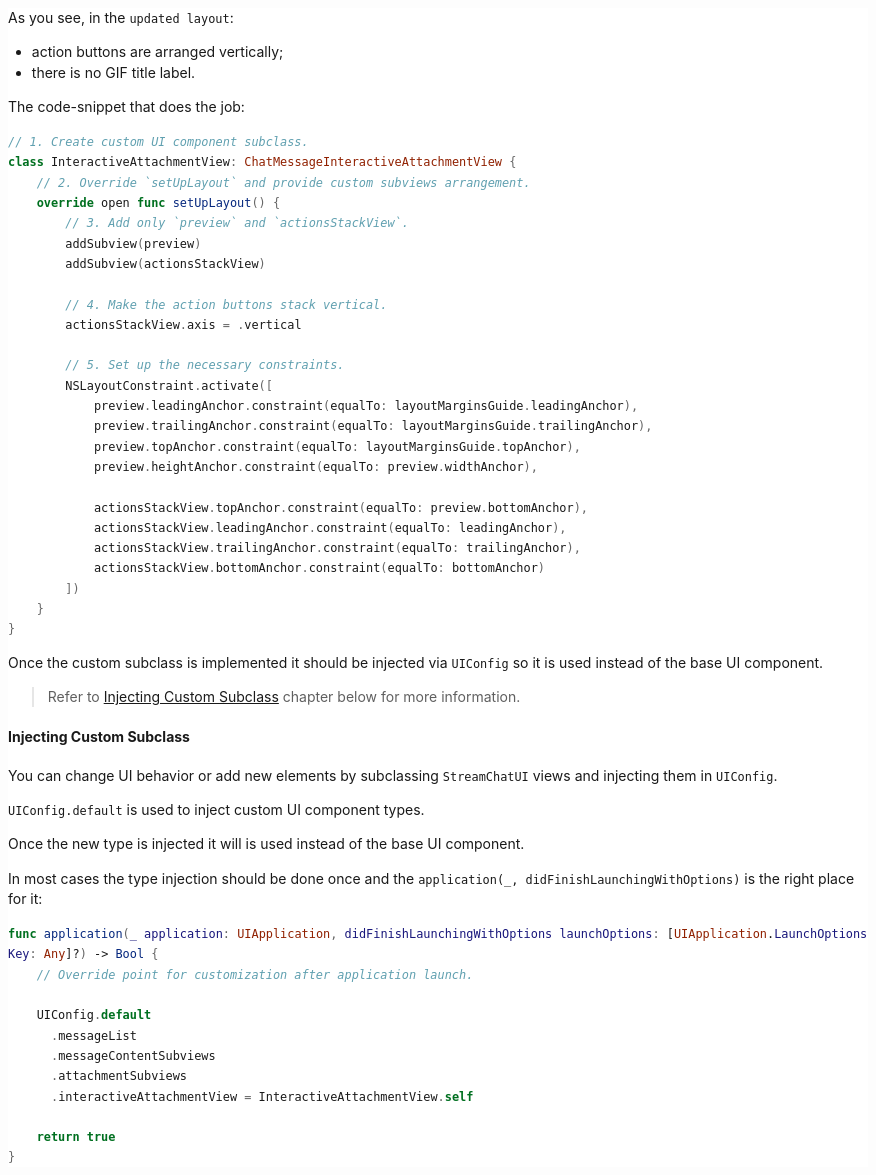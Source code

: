 
As you see, in the `updated layout`:
* action buttons are arranged vertically;
* there is no GIF title label.

The code-snippet that does the job:
```swift
// 1. Create custom UI component subclass.
class InteractiveAttachmentView: ChatMessageInteractiveAttachmentView {
    // 2. Override `setUpLayout` and provide custom subviews arrangement.
    override open func setUpLayout() {
        // 3. Add only `preview` and `actionsStackView`.
        addSubview(preview)
        addSubview(actionsStackView)

        // 4. Make the action buttons stack vertical.
        actionsStackView.axis = .vertical

        // 5. Set up the necessary constraints.
        NSLayoutConstraint.activate([
            preview.leadingAnchor.constraint(equalTo: layoutMarginsGuide.leadingAnchor),
            preview.trailingAnchor.constraint(equalTo: layoutMarginsGuide.trailingAnchor),
            preview.topAnchor.constraint(equalTo: layoutMarginsGuide.topAnchor),
            preview.heightAnchor.constraint(equalTo: preview.widthAnchor),

            actionsStackView.topAnchor.constraint(equalTo: preview.bottomAnchor),
            actionsStackView.leadingAnchor.constraint(equalTo: leadingAnchor),
            actionsStackView.trailingAnchor.constraint(equalTo: trailingAnchor),
            actionsStackView.bottomAnchor.constraint(equalTo: bottomAnchor)
        ])
    }
}
```

Once the custom subclass is implemented it should be injected via `UIConfig` so it is used instead of the base UI component.
> Refer to [Injecting Custom Subclass](#injecting-custom-subclass) chapter below for more information.

#### Injecting Custom Subclass
You can change UI behavior or add new elements by subclassing  `StreamChatUI` views and injecting them in `UIConfig`.

`UIConfig.default` is used to inject custom UI component types.

Once the new type is injected it will is used instead of the base UI component.

In most cases the type injection should be done once and the `application(_, didFinishLaunchingWithOptions)` is the right place for it:

```swift
func application(_ application: UIApplication, didFinishLaunchingWithOptions launchOptions: [UIApplication.LaunchOptionsKey: Any]?) -> Bool {
    // Override point for customization after application launch.

    UIConfig.default
      .messageList
      .messageContentSubviews
      .attachmentSubviews
      .interactiveAttachmentView = InteractiveAttachmentView.self

    return true
}
```
